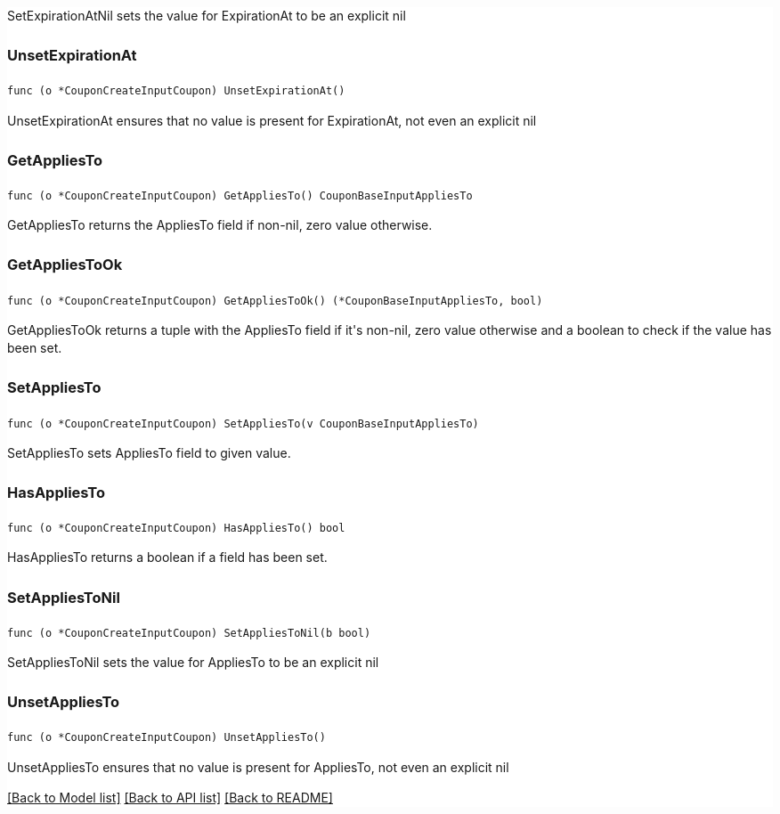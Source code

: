  SetExpirationAtNil sets the value for ExpirationAt to be an explicit nil

### UnsetExpirationAt
`func (o *CouponCreateInputCoupon) UnsetExpirationAt()`

UnsetExpirationAt ensures that no value is present for ExpirationAt, not even an explicit nil
### GetAppliesTo

`func (o *CouponCreateInputCoupon) GetAppliesTo() CouponBaseInputAppliesTo`

GetAppliesTo returns the AppliesTo field if non-nil, zero value otherwise.

### GetAppliesToOk

`func (o *CouponCreateInputCoupon) GetAppliesToOk() (*CouponBaseInputAppliesTo, bool)`

GetAppliesToOk returns a tuple with the AppliesTo field if it's non-nil, zero value otherwise
and a boolean to check if the value has been set.

### SetAppliesTo

`func (o *CouponCreateInputCoupon) SetAppliesTo(v CouponBaseInputAppliesTo)`

SetAppliesTo sets AppliesTo field to given value.

### HasAppliesTo

`func (o *CouponCreateInputCoupon) HasAppliesTo() bool`

HasAppliesTo returns a boolean if a field has been set.

### SetAppliesToNil

`func (o *CouponCreateInputCoupon) SetAppliesToNil(b bool)`

 SetAppliesToNil sets the value for AppliesTo to be an explicit nil

### UnsetAppliesTo
`func (o *CouponCreateInputCoupon) UnsetAppliesTo()`

UnsetAppliesTo ensures that no value is present for AppliesTo, not even an explicit nil

[[Back to Model list]](../README.md#documentation-for-models) [[Back to API list]](../README.md#documentation-for-api-endpoints) [[Back to README]](../README.md)


